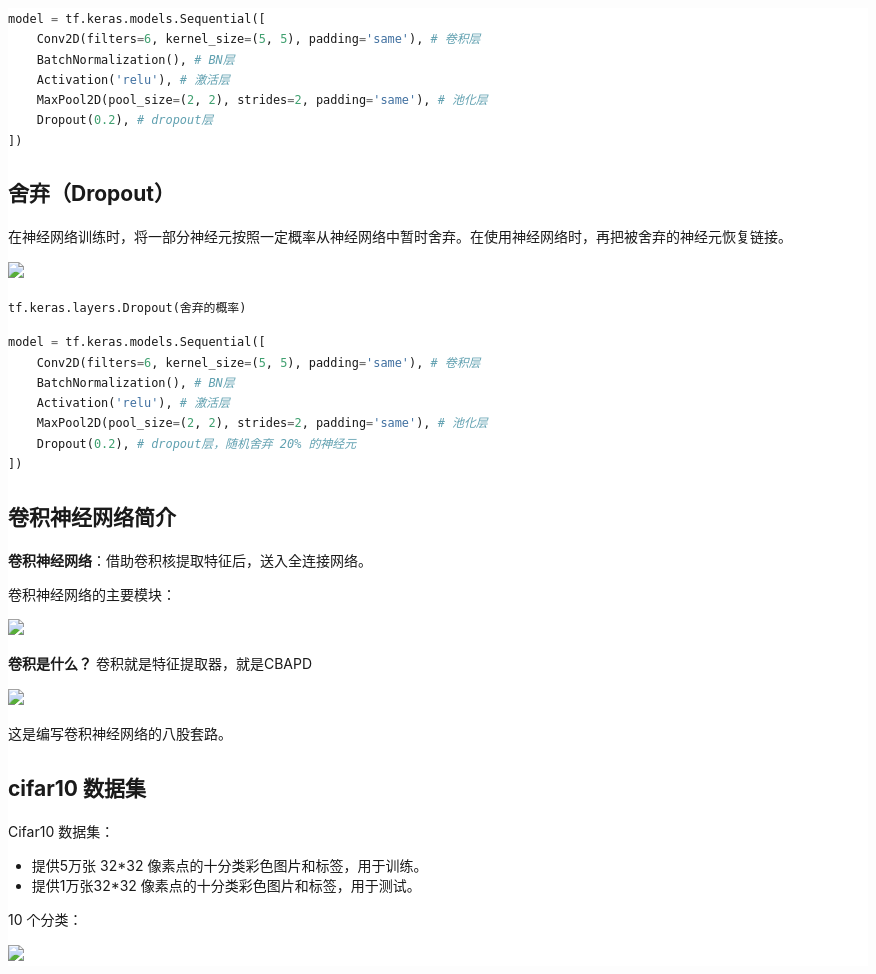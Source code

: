```python
model = tf.keras.models.Sequential([
    Conv2D(filters=6, kernel_size=(5, 5), padding='same'), # 卷积层
    BatchNormalization(), # BN层
    Activation('relu'), # 激活层
    MaxPool2D(pool_size=(2, 2), strides=2, padding='same'), # 池化层
    Dropout(0.2), # dropout层
])
```

## 舍弃（Dropout）

在神经网络训练时，将一部分神经元按照一定概率从神经网络中暂时舍弃。在使用神经网络时，再把被舍弃的神经元恢复链接。

![](2022-10-26-14-00-21.png)

```python
tf.keras.layers.Dropout(舍弃的概率)
```

```python
model = tf.keras.models.Sequential([
    Conv2D(filters=6, kernel_size=(5, 5), padding='same'), # 卷积层
    BatchNormalization(), # BN层
    Activation('relu'), # 激活层
    MaxPool2D(pool_size=(2, 2), strides=2, padding='same'), # 池化层
    Dropout(0.2), # dropout层，随机舍弃 20% 的神经元
])
```

## 卷积神经网络简介

**卷积神经网络**：借助卷积核提取特征后，送入全连接网络。

卷积神经网络的主要模块：

![](2022-10-26-14-03-11.png)

**卷积是什么？** 卷积就是特征提取器，就是CBAPD

![](2022-10-26-14-07-11.png)

这是编写卷积神经网络的八股套路。

## cifar10 数据集

Cifar10 数据集：

- 提供5万张 32*32 像素点的十分类彩色图片和标签，用于训练。
- 提供1万张32*32 像素点的十分类彩色图片和标签，用于测试。

10 个分类：

![](2022-10-26-14-10-15.png)
